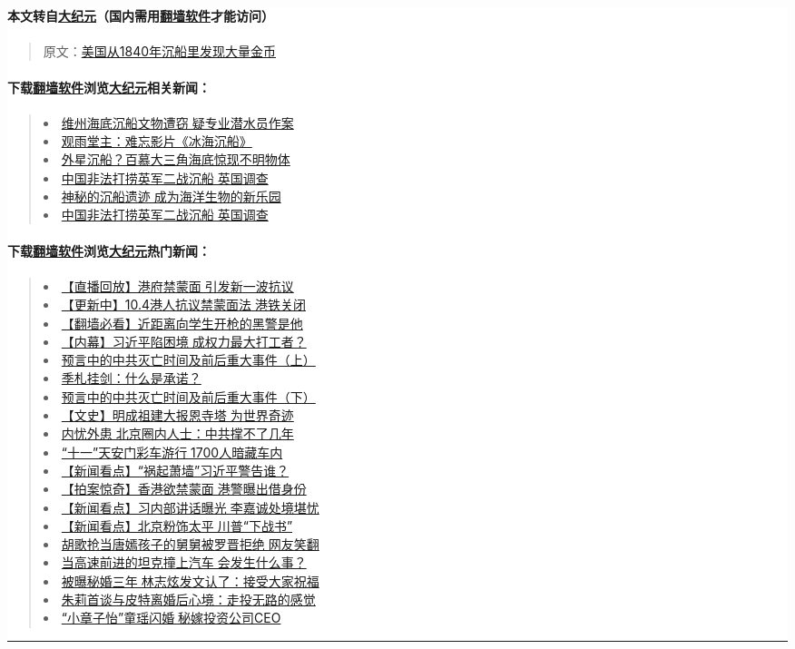 #### 本文转自<a href="http://www.epochtimes.com">大纪元</a>（国内需用<a href="https://git.io/JesJV">翻墙软件</a>才能访问）
> 原文：<a href="http://www.epochtimes.com/gb/19/10/4/n11569047.htm">美国从1840年沉船里发现大量金币</a>
#### 下载<a href="https://git.io/JesJV">翻墙软件</a>浏览<a href="http://www.epochtimes.com">大纪元</a>相关新闻：
> <li><a href="http://www.epochtimes.com/gb/19/7/26/n11410122.htm">维州海底沉船文物遭窃 疑专业潜水员作案</a></li>
> <li><a href="http://www.epochtimes.com/gb/19/3/2/n11083931.htm">观雨堂主：难忘影片《冰海沉船》</a></li>
> <li><a href="http://www.epochtimes.com/gb/18/8/26/n10668156.htm">外星沉船？百慕大三角海底惊现不明物体</a></li>
> <li><a href="http://www.epochtimes.com/gb/18/8/23/n10661383.htm">中国非法打捞英军二战沉船 英国调查</a></li>
> <li><a href="http://www.epochtimes.com/gb/18/7/27/n10594792.htm">神秘的沉船遗迹 成为海洋生物的新乐园</a></li>
> <li><a href="https://github.com/qddt69/djy/blob/master/gb/18/8/23/n10661383.md">中国非法打捞英军二战沉船 英国调查</a></li>

#### 下载<a href="https://git.io/JesJV">翻墙软件</a>浏览<a href="http://www.epochtimes.com">大纪元</a>热门新闻：
> <li><a href="http://www.epochtimes.com/gb/19/10/3/n11566040.htm">【直播回放】港府禁蒙面 引发新一波抗议</a></li>
> <li><a href="http://www.epochtimes.com/gb/19/10/4/n11567019.htm">【更新中】10.4港人抗议禁蒙面法 港铁关闭</a></li>
> <li><a href="http://www.epochtimes.com/gb/19/10/3/n11566361.htm">【翻墙必看】近距离向学生开枪的黑警是他</a></li>
> <li><a href="http://www.epochtimes.com/gb/19/9/29/n11555464.htm">【内幕】习近平陷困境 成权力最大打工者？</a></li>
> <li><a href="http://www.epochtimes.com/gb/19/9/29/n11554582.htm">预言中的中共灭亡时间及前后重大事件（上）</a></li>
> <li><a href="http://www.epochtimes.com/gb/12/4/28/n3576538.htm">季札挂剑：什么是承诺？</a></li>
> <li><a href="http://www.epochtimes.com/gb/19/9/29/n11554590.htm">预言中的中共灭亡时间及前后重大事件（下）</a></li>
> <li><a href="http://www.epochtimes.com/gb/16/7/3/n8061383.htm">【文史】明成祖建大报恩寺塔 为世界奇迹</a></li>
> <li><a href="http://www.epochtimes.com/gb/19/10/2/n11561557.htm">内忧外患 北京圈内人士：中共撑不了几年</a></li>
> <li><a href="http://www.epochtimes.com/gb/19/10/3/n11566199.htm">“十一”天安门彩车游行 1700人暗藏车内</a></li>
> <li><a href="http://www.epochtimes.com/gb/19/10/3/n11565649.htm">【新闻看点】“祸起萧墙”习近平警告谁？</a></li>
> <li><a href="http://www.epochtimes.com/gb/19/10/4/n11566532.htm">【拍案惊奇】香港欲禁蒙面 港警曝出借身份</a></li>
> <li><a href="http://www.epochtimes.com/gb/19/10/2/n11563626.htm">【新闻看点】习内部讲话曝光 李嘉诚处境堪忧</a></li>
> <li><a href="http://www.epochtimes.com/gb/19/10/2/n11563154.htm">【新闻看点】北京粉饰太平 川普“下战书”</a></li>
> <li><a href="http://www.epochtimes.com/gb/19/10/3/n11565891.htm">胡歌抢当唐嫣孩子的舅舅被罗晋拒绝 网友笑翻</a></li>
> <li><a href="http://www.epochtimes.com/gb/19/10/2/n11562142.htm">当高速前进的坦克撞上汽车 会发生什么事？</a></li>
> <li><a href="http://www.epochtimes.com/gb/19/10/2/n11562192.htm">被曝秘婚三年 林志炫发文认了：接受大家祝福</a></li>
> <li><a href="http://www.epochtimes.com/gb/19/10/3/n11566299.htm">朱莉首谈与皮特离婚后心境：走投无路的感觉</a></li>
> <li><a href="http://www.epochtimes.com/gb/19/10/2/n11563490.htm">“小章子怡”童瑶闪婚 秘嫁投资公司CEO</a></li>
<hr>
